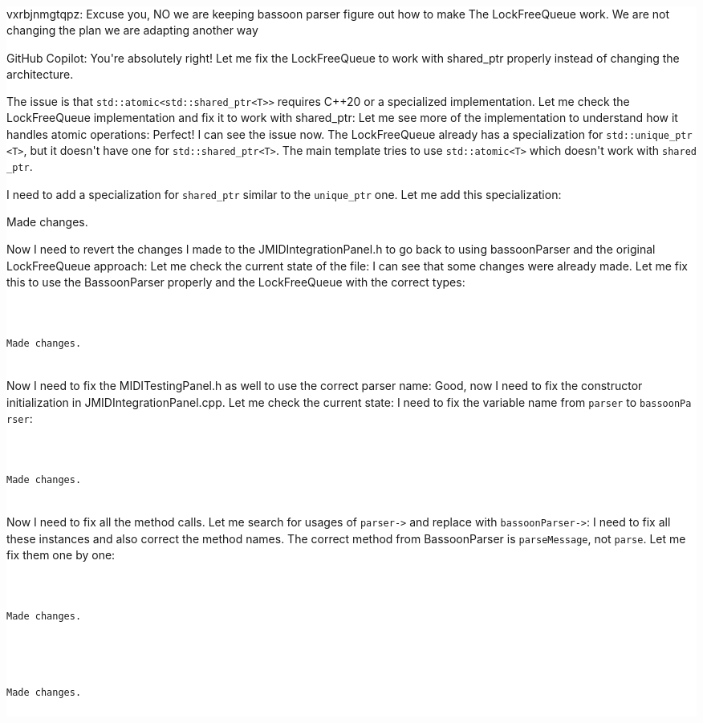 
vxrbjnmgtqpz: Excuse you, NO we are keeping bassoon parser figure out how to make The LockFreeQueue work. We are not changing the plan we are adapting another way 

GitHub Copilot: You're absolutely right! Let me fix the LockFreeQueue to work with shared_ptr properly instead of changing the architecture.

The issue is that `std::atomic<std::shared_ptr<T>>` requires C++20 or a specialized implementation. Let me check the LockFreeQueue implementation and fix it to work with shared_ptr: Let me see more of the implementation to understand how it handles atomic operations: Perfect! I can see the issue now. The LockFreeQueue already has a specialization for `std::unique_ptr<T>`, but it doesn't have one for `std::shared_ptr<T>`. The main template tries to use `std::atomic<T>` which doesn't work with `shared_ptr`.

I need to add a specialization for `shared_ptr` similar to the `unique_ptr` one. Let me add this specialization: 
````

````


Made changes.

Now I need to revert the changes I made to the JMIDIntegrationPanel.h to go back to using bassoonParser and the original LockFreeQueue approach: Let me check the current state of the file: I can see that some changes were already made. Let me fix this to use the BassoonParser properly and the LockFreeQueue with the correct types: 
```


Made changes.


```
Now I need to fix the MIDITestingPanel.h as well to use the correct parser name: Good, now I need to fix the constructor initialization in JMIDIntegrationPanel.cpp. Let me check the current state: I need to fix the variable name from `parser` to `bassoonParser`: 
```


Made changes.


```
Now I need to fix all the method calls. Let me search for usages of `parser->` and replace with `bassoonParser->`: I need to fix all these instances and also correct the method names. The correct method from BassoonParser is `parseMessage`, not `parse`. Let me fix them one by one: 
```


Made changes.


```

```


Made changes.


```
